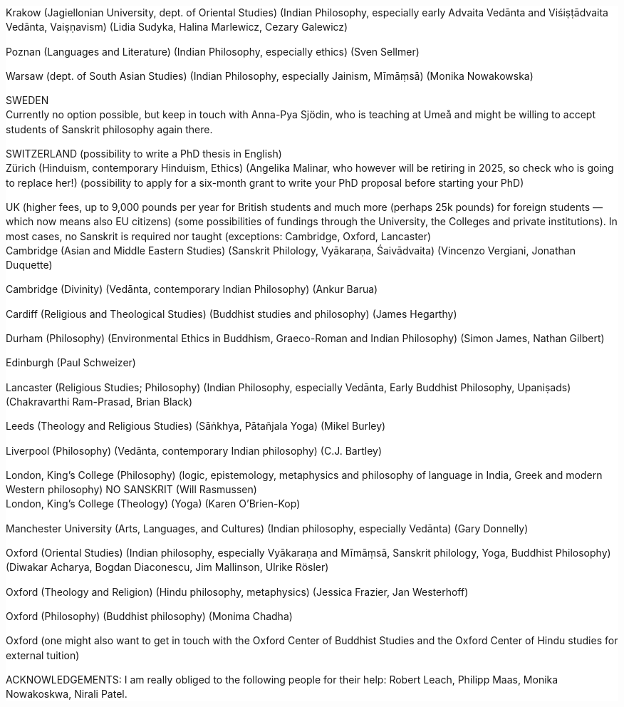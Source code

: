 Krakow (Jagiellonian University, dept. of Oriental Studies) (Indian Philosophy, especially early Advaita Vedānta and Viśiṣṭādvaita Vedānta, Vaiṣṇavism) (Lidia Sudyka, Halina Marlewicz, Cezary Galewicz)

Poznan (Languages and Literature) (Indian Philosophy, especially ethics) (Sven Sellmer)

Warsaw (dept. of South Asian Studies) (Indian Philosophy, especially Jainism, Mīmāṃsā) (Monika Nowakowska)

SWEDEN  
Currently no option possible, but keep in touch with Anna-Pya Sjödin, who is teaching at Umeå and might be willing to accept students of Sanskrit philosophy again there.

SWITZERLAND (possibility to write a PhD thesis in English)  
Zürich (Hinduism, contemporary Hinduism, Ethics) (Angelika Malinar, who however will be retiring in 2025, so check who is going to replace her!) (possibility to apply for a six-month grant to write your PhD proposal before starting your PhD)

UK (higher fees, up to 9,000 pounds per year for British students and much more (perhaps 25k pounds) for foreign students —which now means also EU citizens) (some possibilities of fundings through the University, the Colleges and private institutions). In most cases, no Sanskrit is required nor taught (exceptions: Cambridge, Oxford, Lancaster)  
Cambridge (Asian and Middle Eastern Studies) (Sanskrit Philology, Vyākaraṇa, Śaivādvaita) (Vincenzo Vergiani, Jonathan Duquette)

Cambridge (Divinity) (Vedānta, contemporary Indian Philosophy) (Ankur Barua)

Cardiff (Religious and Theological Studies) (Buddhist studies and philosophy) (James Hegarthy)

Durham (Philosophy) (Environmental Ethics in Buddhism, Graeco-Roman and Indian Philosophy) (Simon James, Nathan Gilbert)

Edinburgh (Paul Schweizer)

Lancaster (Religious Studies; Philosophy) (Indian Philosophy, especially Vedānta, Early Buddhist Philosophy, Upaniṣads) (Chakravarthi Ram-Prasad, Brian Black)

Leeds (Theology and Religious Studies) (Sāṅkhya, Pātañjala Yoga) (Mikel Burley)

Liverpool (Philosophy) (Vedānta, contemporary Indian philosophy) (C.J. Bartley)

London, King’s College (Philosophy) (logic, epistemology, metaphysics and philosophy of language in India, Greek and modern Western philosophy) NO SANSKRIT (Will Rasmussen)  
London, King’s College (Theology) (Yoga) (Karen O’Brien-Kop)

Manchester University (Arts, Languages, and Cultures) (Indian philosophy, especially Vedānta) (Gary Donnelly)

Oxford (Oriental Studies) (Indian philosophy, especially Vyākaraṇa and Mīmāṃsā, Sanskrit philology, Yoga, Buddhist Philosophy) (Diwakar Acharya, Bogdan Diaconescu, Jim Mallinson, Ulrike Rösler)

Oxford (Theology and Religion) (Hindu philosophy, metaphysics) (Jessica Frazier, Jan Westerhoff)

Oxford (Philosophy) (Buddhist philosophy) (Monima Chadha)

Oxford (one might also want to get in touch with the Oxford Center of Buddhist Studies and the Oxford Center of Hindu studies for external tuition)

ACKNOWLEDGEMENTS: I am really obliged to the following people for their help: Robert Leach, Philipp Maas, Monika Nowakoskwa, Nirali Patel.
